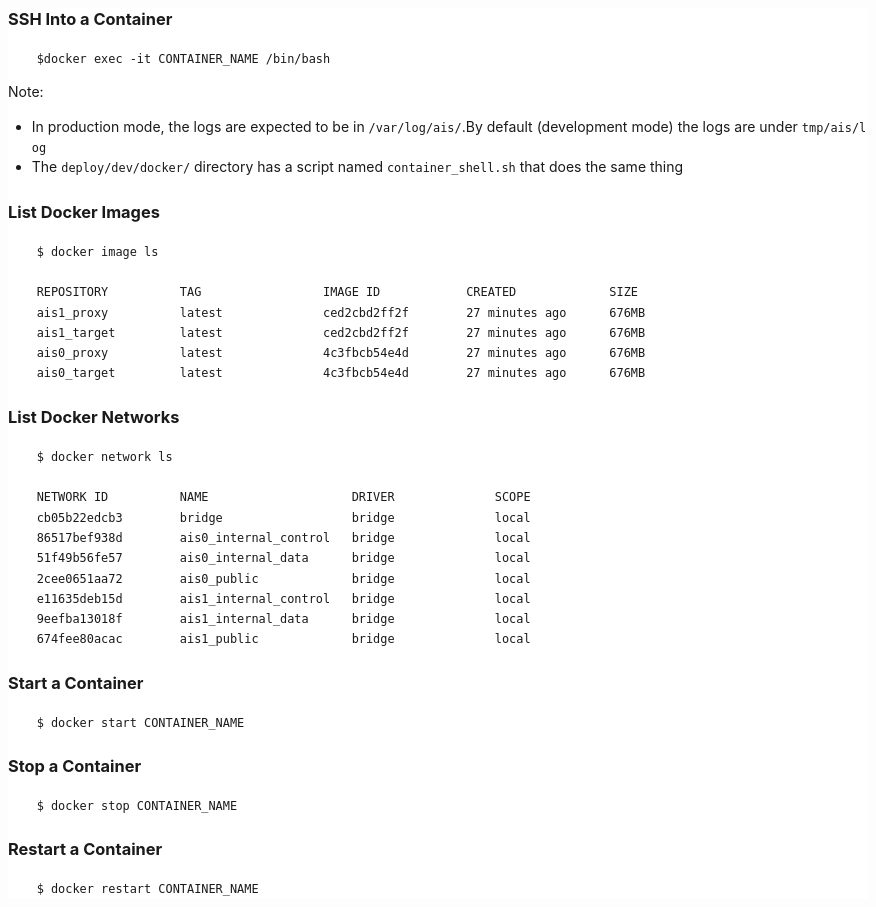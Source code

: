 ### SSH Into a Container

```
    $docker exec -it CONTAINER_NAME /bin/bash
```
Note:
* In production mode, the logs are expected to be in `/var/log/ais/`.By default (development mode) the logs are under `tmp/ais/log`
* The `deploy/dev/docker/` directory has a script named `container_shell.sh` that does the same thing

### List Docker Images
```
    $ docker image ls

    REPOSITORY          TAG                 IMAGE ID            CREATED             SIZE
    ais1_proxy          latest              ced2cbd2ff2f        27 minutes ago      676MB
    ais1_target         latest              ced2cbd2ff2f        27 minutes ago      676MB
    ais0_proxy          latest              4c3fbcb54e4d        27 minutes ago      676MB
    ais0_target         latest              4c3fbcb54e4d        27 minutes ago      676MB
```

### List Docker Networks
```
    $ docker network ls

    NETWORK ID          NAME                    DRIVER              SCOPE
    cb05b22edcb3        bridge                  bridge              local
    86517bef938d        ais0_internal_control   bridge              local
    51f49b56fe57        ais0_internal_data      bridge              local
    2cee0651aa72        ais0_public             bridge              local
    e11635deb15d        ais1_internal_control   bridge              local
    9eefba13018f        ais1_internal_data      bridge              local
    674fee80acac        ais1_public             bridge              local
```

### Start a Container

```shell
    $ docker start CONTAINER_NAME
```

### Stop a Container

```shell
    $ docker stop CONTAINER_NAME
```

### Restart a Container

```shell
    $ docker restart CONTAINER_NAME
```
